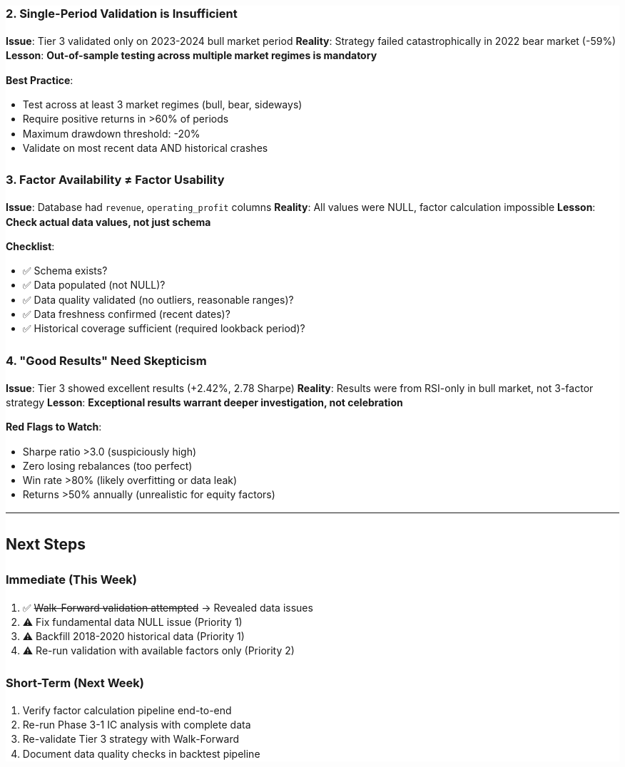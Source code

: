 ### 2. Single-Period Validation is Insufficient

**Issue**: Tier 3 validated only on 2023-2024 bull market period
**Reality**: Strategy failed catastrophically in 2022 bear market (-59%)
**Lesson**: **Out-of-sample testing across multiple market regimes is mandatory**

**Best Practice**:
- Test across at least 3 market regimes (bull, bear, sideways)
- Require positive returns in >60% of periods
- Maximum drawdown threshold: -20%
- Validate on most recent data AND historical crashes

### 3. Factor Availability ≠ Factor Usability

**Issue**: Database had `revenue`, `operating_profit` columns
**Reality**: All values were NULL, factor calculation impossible
**Lesson**: **Check actual data values, not just schema**

**Checklist**:
- ✅ Schema exists?
- ✅ Data populated (not NULL)?
- ✅ Data quality validated (no outliers, reasonable ranges)?
- ✅ Data freshness confirmed (recent dates)?
- ✅ Historical coverage sufficient (required lookback period)?

### 4. "Good Results" Need Skepticism

**Issue**: Tier 3 showed excellent results (+2.42%, 2.78 Sharpe)
**Reality**: Results were from RSI-only in bull market, not 3-factor strategy
**Lesson**: **Exceptional results warrant deeper investigation, not celebration**

**Red Flags to Watch**:
- Sharpe ratio >3.0 (suspiciously high)
- Zero losing rebalances (too perfect)
- Win rate >80% (likely overfitting or data leak)
- Returns >50% annually (unrealistic for equity factors)

---

## Next Steps

### Immediate (This Week)

1. ✅ ~~Walk-Forward validation attempted~~ → Revealed data issues
2. ⚠️ Fix fundamental data NULL issue (Priority 1)
3. ⚠️ Backfill 2018-2020 historical data (Priority 1)
4. ⚠️ Re-run validation with available factors only (Priority 2)

### Short-Term (Next Week)

1. Verify factor calculation pipeline end-to-end
2. Re-run Phase 3-1 IC analysis with complete data
3. Re-validate Tier 3 strategy with Walk-Forward
4. Document data quality checks in backtest pipeline
